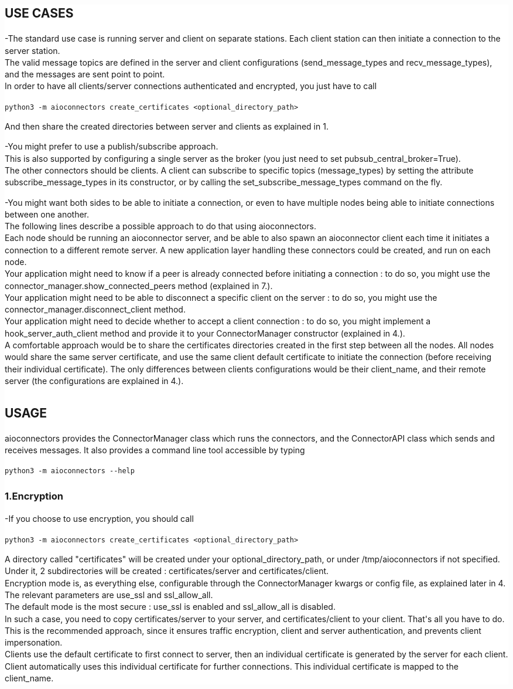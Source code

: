 
## USE CASES

-The standard use case is running server and client on separate stations. Each client station can then initiate a connection to the server station.  
The valid message topics are defined in the server and client configurations (send\_message\_types and recv\_message\_types), and the messages are sent point to point.  
In order to have all clients/server connections authenticated and encrypted, you just have to call

    python3 -m aioconnectors create_certificates <optional_directory_path>

And then share the created directories between server and clients as explained in 1.  

-You might prefer to use a publish/subscribe approach.  
This is also supported by configuring a single server as the broker (you just need to set pubsub\_central\_broker=True).  
The other connectors should be clients. A client can subscribe to specific topics (message\_types) by setting the attribute subscribe\_message\_types in its constructor, or by calling the set\_subscribe\_message\_types command on the fly.  

-You might want both sides to be able to initiate a connection, or even to have multiple nodes being able to initiate connections between one another.  
The following lines describe a possible approach to do that using aioconnectors.  
Each node should be running an aioconnector server, and be able to also spawn an aioconnector client each time it initiates a connection to a different remote server. A new application layer handling these connectors could be created, and run on each node.  
Your application might need to know if a peer is already connected before initiating a connection : to do so, you might use the connector_manager.show\_connected\_peers method (explained in 7.).  
Your application might need to be able to disconnect a specific client on the server : to do so, you might use the connector\_manager.disconnect\_client method.  
Your application might need to decide whether to accept a client connection : to do so, you might implement a hook\_server\_auth\_client method and provide it to your ConnectorManager constructor (explained in 4.).  
A comfortable approach would be to share the certificates directories created in the first step between all the nodes. All nodes would share the same server certificate, and use the same client default certificate to initiate the connection (before receiving their individual certificate). The only differences between clients configurations would be their client_name, and their remote server (the configurations are explained in 4.).  


## USAGE

aioconnectors provides the ConnectorManager class which runs the connectors, and the ConnectorAPI class which sends and receives messages. It also provides a command line tool accessible by typing

    python3 -m aioconnectors --help


### 1.Encryption

-If you choose to use encryption, you should call

    python3 -m aioconnectors create_certificates <optional_directory_path>

A directory called "certificates" will be created under your optional\_directory\_path, or under /tmp/aioconnectors if not specified.
Under it, 2 subdirectories will be created : certificates/server and certificates/client.  
Encryption mode is, as everything else, configurable through the ConnectorManager kwargs or config file, as explained later in 4. The relevant parameters are use_ssl and ssl_allow_all.  
The default mode is the most secure : use_ssl is enabled and ssl_allow_all is disabled.  
In such a case, you need to copy certificates/server to your server, and certificates/client to your client. That's all you have to do.  
This is the recommended approach, since it ensures traffic encryption, client and server authentication, and prevents client impersonation.  
Clients use the default certificate to first connect to server, then an individual certificate is generated by the server for each client. Client automatically uses this individual certificate for further connections. This individual certificate is mapped to the client_name.  